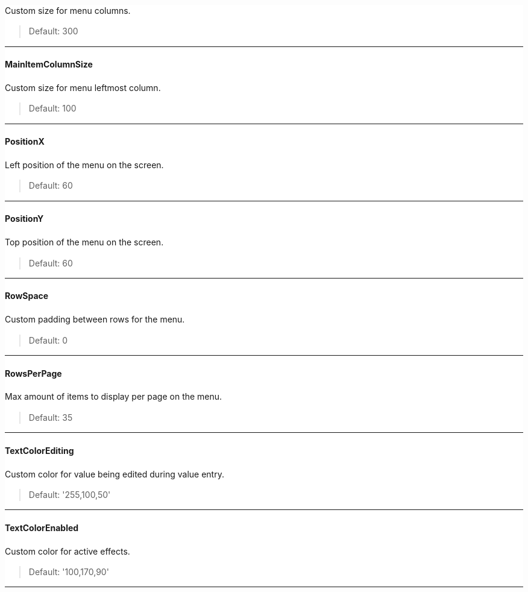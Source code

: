  Custom size for menu columns.

>Default: 300

---

#### MainItemColumnSize

 Custom size for menu leftmost column.

>Default: 100

---

#### PositionX

 Left position of the menu on the screen.

>Default: 60

---

#### PositionY

 Top position of the menu on the screen.

>Default: 60

---

#### RowSpace

 Custom padding between rows for the menu.

>Default: 0

---

#### RowsPerPage

 Max amount of items to display per page on the menu.

>Default: 35

---

#### TextColorEditing

 Custom color for value being edited during value entry.

>Default: '255,100,50'

---

#### TextColorEnabled

 Custom color for active effects.

>Default: '100,170,90'

---